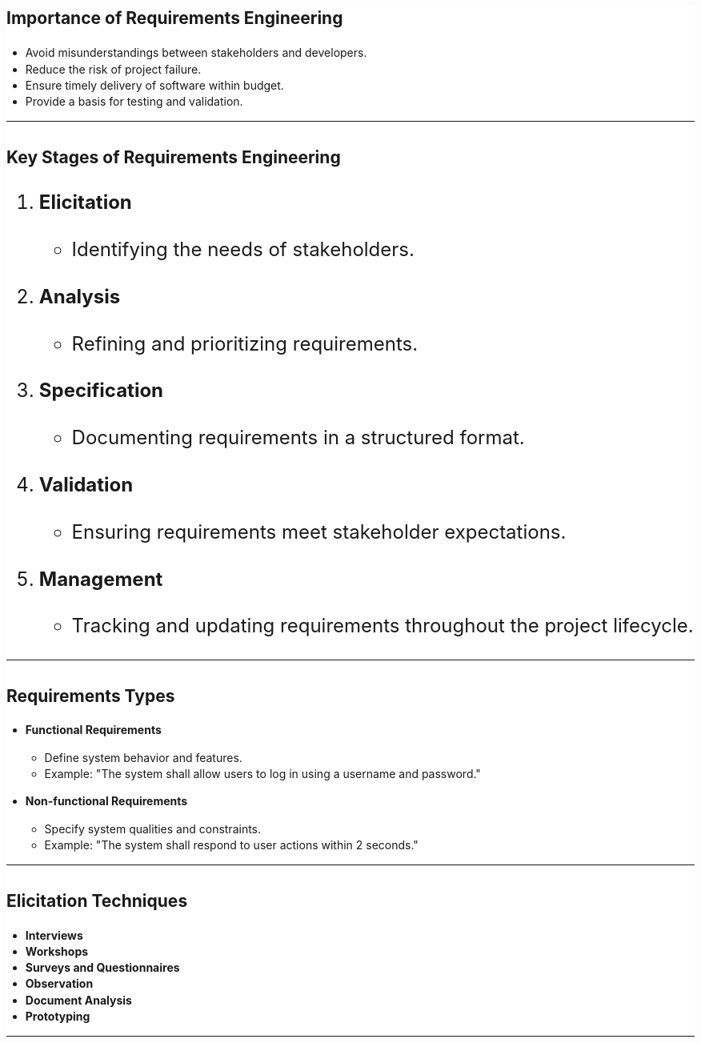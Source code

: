 
## Importance of Requirements Engineering

- Avoid misunderstandings between stakeholders and developers.
- Reduce the risk of project failure.
- Ensure timely delivery of software within budget.
- Provide a basis for testing and validation.

---

## Key Stages of Requirements Engineering

<div style="font-size:24px">

1. **Elicitation**
   - Identifying the needs of stakeholders.

2. **Analysis**
   - Refining and prioritizing requirements.

3. **Specification**
   - Documenting requirements in a structured format.

4. **Validation**
   - Ensuring requirements meet stakeholder expectations.

5. **Management**
   - Tracking and updating requirements throughout the project lifecycle.

</div>

---

## Requirements Types

- **Functional Requirements**
  - Define system behavior and features.
  - Example: "The system shall allow users to log in using a username and password."

- **Non-functional Requirements**
  - Specify system qualities and constraints.
  - Example: "The system shall respond to user actions within 2 seconds."

---

## Elicitation Techniques

- **Interviews**
- **Workshops**
- **Surveys and Questionnaires**
- **Observation**
- **Document Analysis**
- **Prototyping**

---
